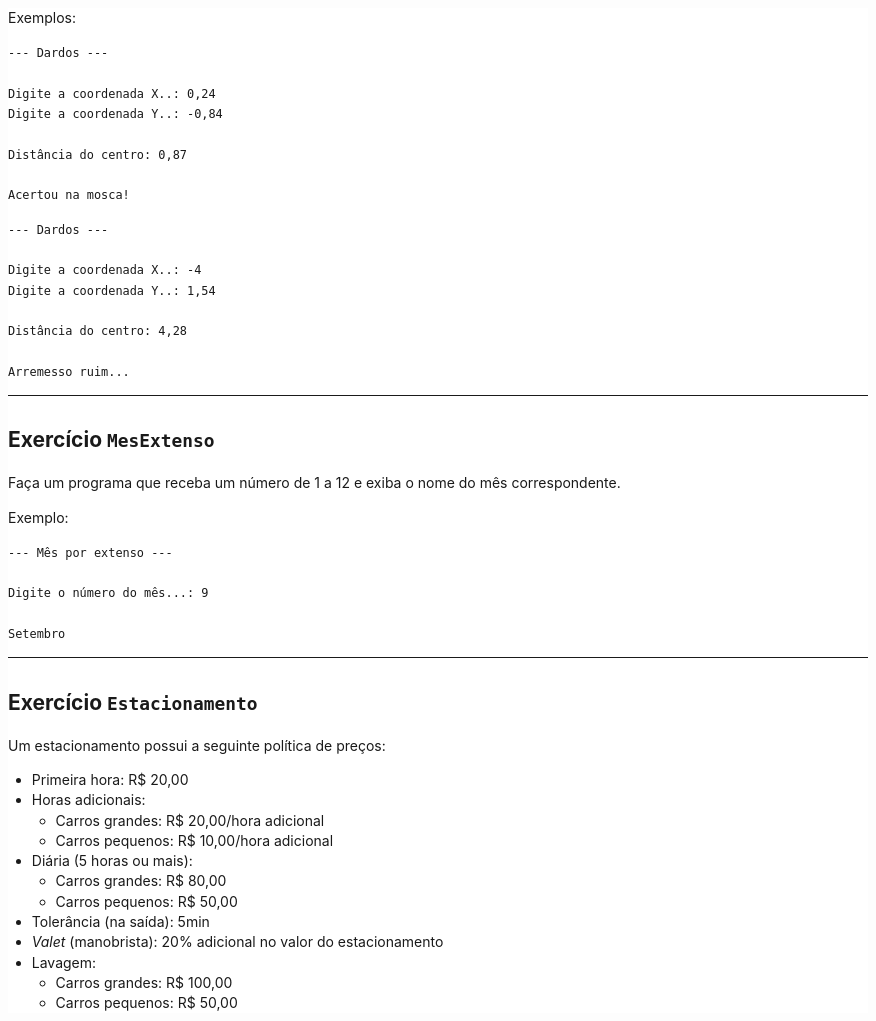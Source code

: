 Exemplos:

```
--- Dardos ---

Digite a coordenada X..: 0,24
Digite a coordenada Y..: -0,84

Distância do centro: 0,87

Acertou na mosca!
```

```
--- Dardos ---

Digite a coordenada X..: -4
Digite a coordenada Y..: 1,54

Distância do centro: 4,28

Arremesso ruim...
```

---

## Exercício `MesExtenso`

Faça um programa que receba um número de 1 a 12 e exiba o nome do mês correspondente.

Exemplo:

```
--- Mês por extenso ---

Digite o número do mês...: 9

Setembro
```

---

## Exercício `Estacionamento`

Um estacionamento possui a seguinte política de preços:

- Primeira hora: R$ 20,00
- Horas adicionais:
  - Carros grandes: R$ 20,00/hora adicional
  - Carros pequenos: R$ 10,00/hora adicional
- Diária (5 horas ou mais):
  - Carros grandes: R$ 80,00
  - Carros pequenos: R$ 50,00
- Tolerância (na saída): 5min
- _Valet_ (manobrista): 20% adicional no valor do estacionamento
- Lavagem:
  - Carros grandes: R$ 100,00
  - Carros pequenos: R$ 50,00
